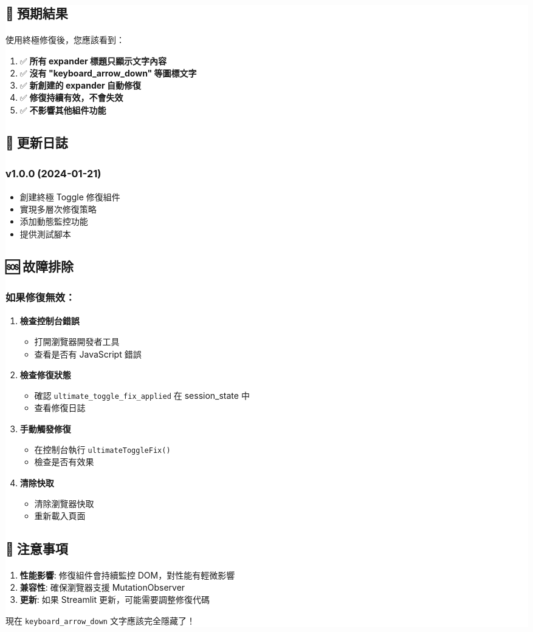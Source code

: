 ## 🎉 預期結果

使用終極修復後，您應該看到：

1. ✅ **所有 expander 標題只顯示文字內容**
2. ✅ **沒有 "keyboard_arrow_down" 等圖標文字**
3. ✅ **新創建的 expander 自動修復**
4. ✅ **修復持續有效，不會失效**
5. ✅ **不影響其他組件功能**

## 🔄 更新日誌

### v1.0.0 (2024-01-21)
- 創建終極 Toggle 修復組件
- 實現多層次修復策略
- 添加動態監控功能
- 提供測試腳本

## 🆘 故障排除

### 如果修復無效：

1. **檢查控制台錯誤**
   - 打開瀏覽器開發者工具
   - 查看是否有 JavaScript 錯誤

2. **檢查修復狀態**
   - 確認 `ultimate_toggle_fix_applied` 在 session_state 中
   - 查看修復日誌

3. **手動觸發修復**
   - 在控制台執行 `ultimateToggleFix()`
   - 檢查是否有效果

4. **清除快取**
   - 清除瀏覽器快取
   - 重新載入頁面

## 📝 注意事項

1. **性能影響**: 修復組件會持續監控 DOM，對性能有輕微影響
2. **兼容性**: 確保瀏覽器支援 MutationObserver
3. **更新**: 如果 Streamlit 更新，可能需要調整修復代碼

現在 `keyboard_arrow_down` 文字應該完全隱藏了！
